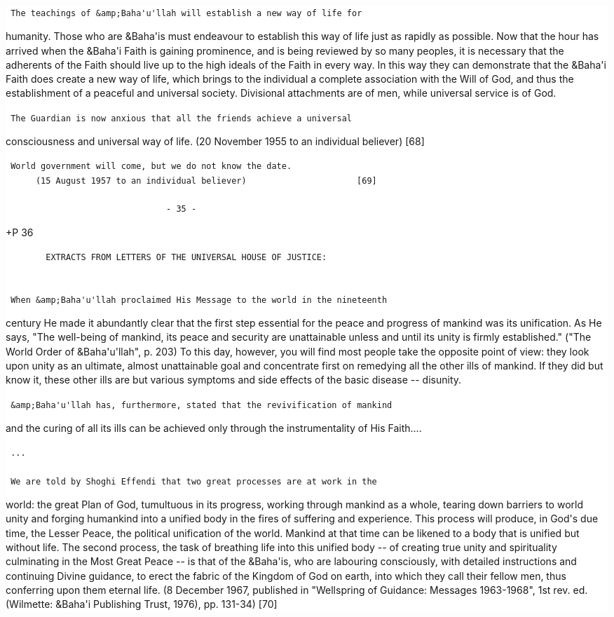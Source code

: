 
     The teachings of &amp;Baha'u'llah will establish a new way of life for
humanity.  Those who are &amp;Baha'is must endeavour to establish this way of life
just as rapidly as possible.  Now that the hour has arrived when the &amp;Baha'i
Faith is gaining prominence, and is being reviewed by so many peoples, it is
necessary that the adherents of the Faith should live up to the high ideals of
the Faith in every way.  In this way they can demonstrate that the &amp;Baha'i
Faith does create a new way of life, which brings to the individual a complete
association with the Will of God, and thus the establishment of a peaceful and
universal society.  Divisional attachments are of men, while universal service
is of God.

     The Guardian is now anxious that all the friends achieve a universal
consciousness and universal way of life.
          (20 November 1955 to an individual believer)                    [68]


     World government will come, but we do not know the date.
          (15 August 1957 to an individual believer)                      [69]

                                    - 35 -
+P 36


            EXTRACTS FROM LETTERS OF THE UNIVERSAL HOUSE OF JUSTICE:


     When &amp;Baha'u'llah proclaimed His Message to the world in the nineteenth
century He made it abundantly clear that the first step essential for the peace
and progress of mankind was its unification.  As He says, "The well-being of
mankind, its peace and security are unattainable unless and until its unity is
firmly established." ("The World Order of &amp;Baha'u'llah", p. 203) To this day,
however, you will find most people take the opposite point of view:  they look
upon unity as an ultimate, almost unattainable goal and concentrate first on
remedying all the other ills of mankind.  If they did but know it, these other
ills are but various symptoms and side effects of the basic disease --
disunity.

     &amp;Baha'u'llah has, furthermore, stated that the revivification of mankind
and the curing of all its ills can be achieved only through the instrumentality
of His Faith....

     ...

     We are told by Shoghi Effendi that two great processes are at work in the
world:  the great Plan of God, tumultuous in its progress, working through
mankind as a whole, tearing down barriers to world unity and forging humankind
into a unified body in the fires of suffering and experience.  This process
will produce, in God's due time, the Lesser Peace, the political unification of
the world.  Mankind at that time can be likened to a body that is unified but
without life.  The second process, the task of breathing life into this unified
body -- of creating true unity and spirituality culminating in the Most Great
Peace -- is that of the &amp;Baha'is, who are labouring consciously, with detailed
instructions and continuing Divine guidance, to erect the fabric of the Kingdom
of God on earth, into which they call their fellow men, thus conferring upon
them eternal life.
          (8 December 1967, published in "Wellspring of Guidance:  Messages
           1963-1968", 1st rev. ed. (Wilmette:  &amp;Baha'i Publishing Trust, 1976),
           pp. 131-34)                                                    [70]
